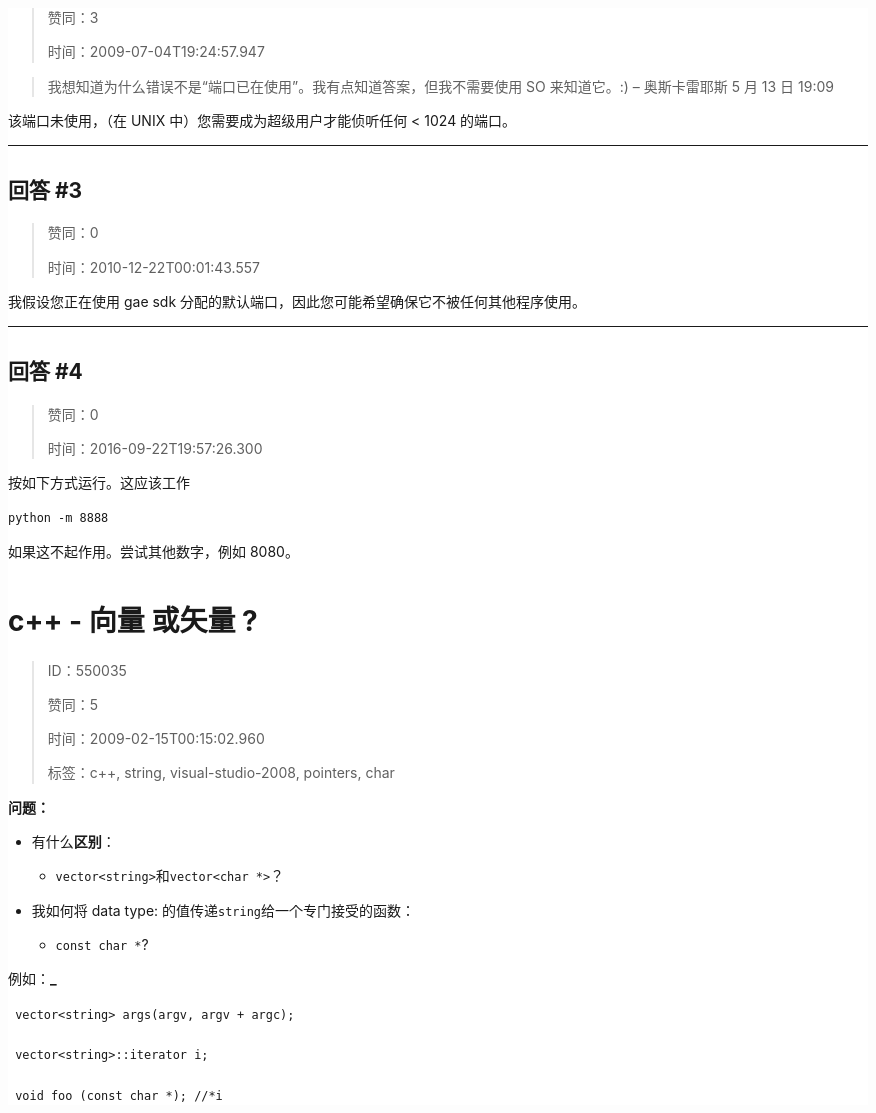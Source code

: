 > 赞同：3
> 
> 时间：2009-07-04T19:24:57.947

> 我想知道为什么错误不是“端口已在使用”。我有点知道答案，但我不需要使用 SO 来知道它。:) – 奥斯卡雷耶斯 5 月 13 日 19:09

该端口未使用，（在 UNIX 中）您需要成为超级用户才能侦听任何 < 1024 的端口。

* * *

## 回答 #3

> 赞同：0
> 
> 时间：2010-12-22T00:01:43.557

我假设您正在使用 gae sdk 分配的默认端口，因此您可能希望确保它不被任何其他程序使用。

* * *

## 回答 #4

> 赞同：0
> 
> 时间：2016-09-22T19:57:26.300

按如下方式运行。这应该工作

```
python -m 8888 
```

如果这不起作用。尝试其他数字，例如 8080。

# c++ - 向量 或矢量 ?

> ID：550035
> 
> 赞同：5
> 
> 时间：2009-02-15T00:15:02.960
> 
> 标签：c++, string, visual-studio-2008, pointers, char

**问题：**

*   有什么**区别**：

    *   `vector<string>`和`vector<char *>`？
*   我如何将 data type: 的值传递`string`给一个专门接受的函数：

    *   `const char *`?

例如：**_**

```
 vector<string> args(argv, argv + argc);

 vector<string>::iterator i;

 void foo (const char *); //*i 
```
